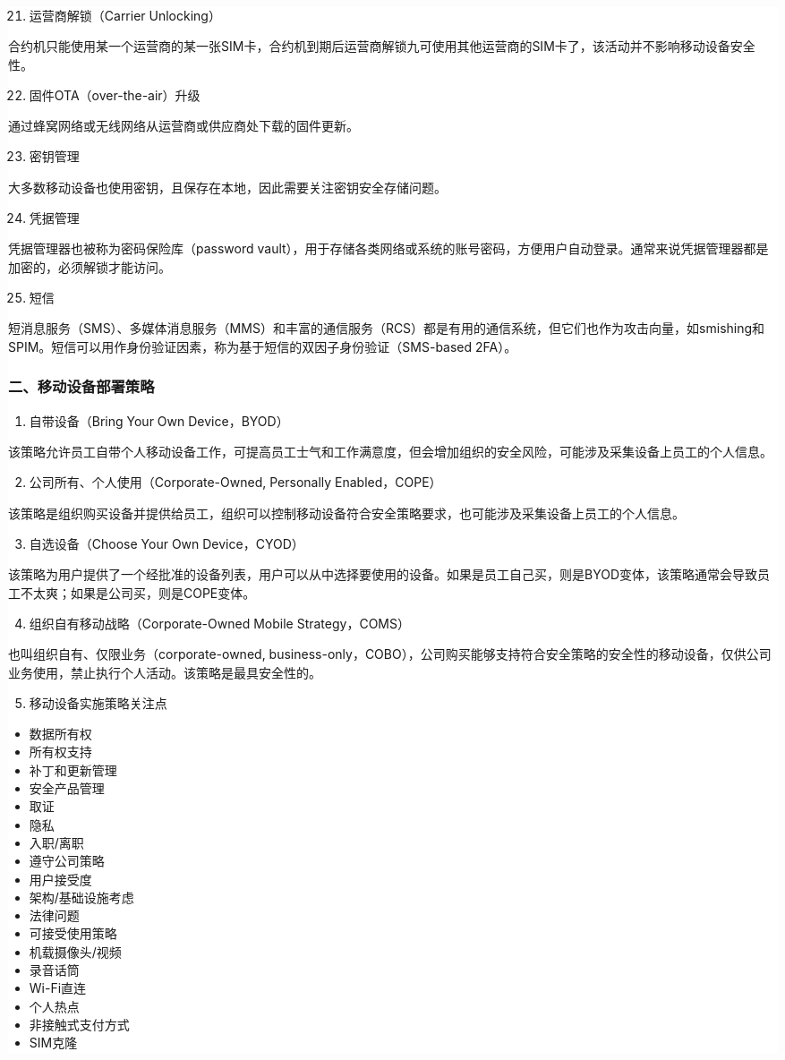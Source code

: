 21. 运营商解锁（Carrier Unlocking）

合约机只能使用某一个运营商的某一张SIM卡，合约机到期后运营商解锁九可使用其他运营商的SIM卡了，该活动并不影响移动设备安全性。

22. 固件OTA（over-the-air）升级

通过蜂窝网络或无线网络从运营商或供应商处下载的固件更新。

23. 密钥管理

大多数移动设备也使用密钥，且保存在本地，因此需要关注密钥安全存储问题。

24. 凭据管理

凭据管理器也被称为密码保险库（password vault），用于存储各类网络或系统的账号密码，方便用户自动登录。通常来说凭据管理器都是加密的，必须解锁才能访问。

25. 短信

短消息服务（SMS）、多媒体消息服务（MMS）和丰富的通信服务（RCS）都是有用的通信系统，但它们也作为攻击向量，如smishing和SPIM。短信可以用作身份验证因素，称为基于短信的双因子身份验证（SMS-based 2FA）。

### 二、移动设备部署策略

1. 自带设备（Bring Your Own Device，BYOD）

该策略允许员工自带个人移动设备工作，可提高员工士气和工作满意度，但会增加组织的安全风险，可能涉及采集设备上员工的个人信息。

2. 公司所有、个人使用（Corporate-Owned, Personally Enabled，COPE）

该策略是组织购买设备并提供给员工，组织可以控制移动设备符合安全策略要求，也可能涉及采集设备上员工的个人信息。

3. 自选设备（Choose Your Own Device，CYOD）

该策略为用户提供了一个经批准的设备列表，用户可以从中选择要使用的设备。如果是员工自己买，则是BYOD变体，该策略通常会导致员工不太爽；如果是公司买，则是COPE变体。

4. 组织自有移动战略（Corporate-Owned Mobile Strategy，COMS）

也叫组织自有、仅限业务（corporate-owned, business-only，COBO），公司购买能够支持符合安全策略的安全性的移动设备，仅供公司业务使用，禁止执行个人活动。该策略是最具安全性的。

5. 移动设备实施策略关注点

- 数据所有权
- 所有权支持
- 补丁和更新管理
- 安全产品管理
- 取证
- 隐私
- 入职/离职
- 遵守公司策略
- 用户接受度
- 架构/基础设施考虑
- 法律问题
- 可接受使用策略
- 机载摄像头/视频
- 录音话筒
- Wi-Fi直连
- 个人热点
- 非接触式支付方式
- SIM克隆
